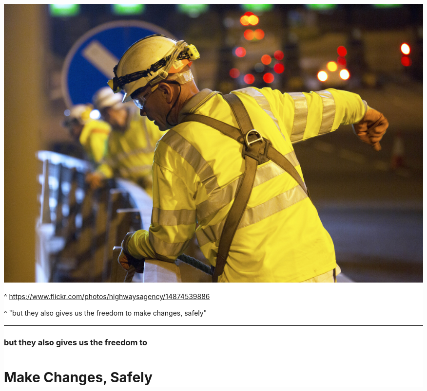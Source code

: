![](images/part-3/14874539886_f8ad4b6880_k.jpg)

^ https://www.flickr.com/photos/highwaysagency/14874539886

^ "but they also gives us the freedom to make changes, safely"

---

### but they also gives us the freedom to

# Make Changes, Safely 
